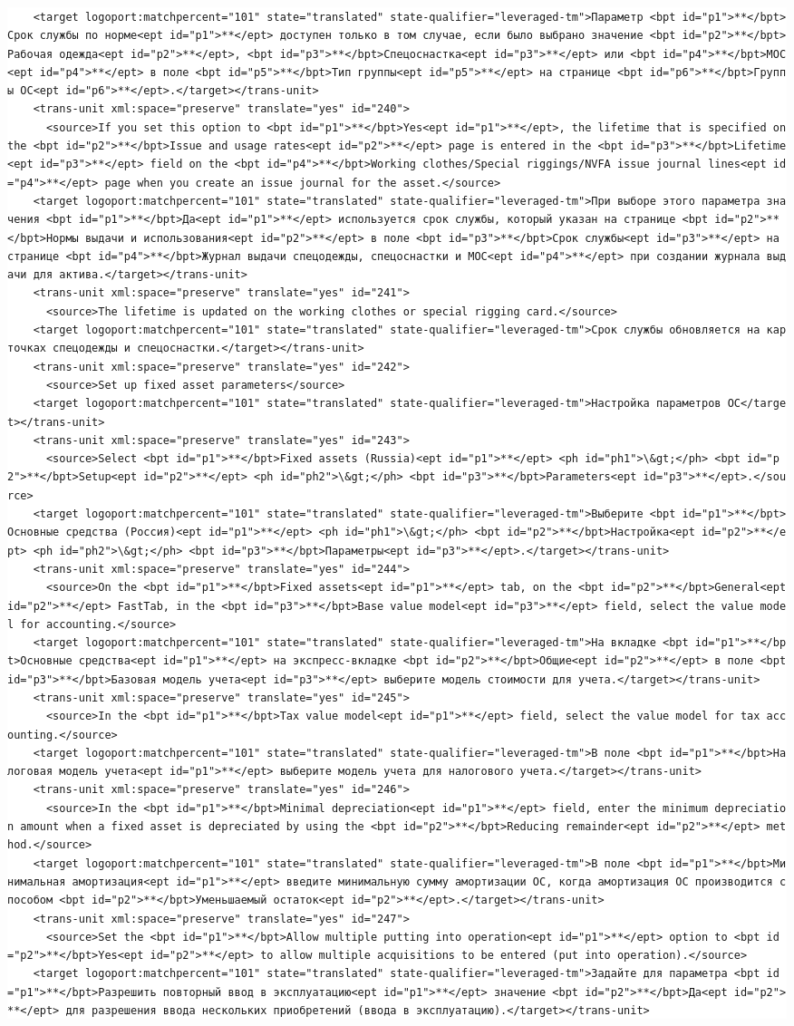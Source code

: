         <target logoport:matchpercent="101" state="translated" state-qualifier="leveraged-tm">Параметр <bpt id="p1">**</bpt>Срок службы по норме<ept id="p1">**</ept> доступен только в том случае, если было выбрано значение <bpt id="p2">**</bpt>Рабочая одежда<ept id="p2">**</ept>, <bpt id="p3">**</bpt>Спецоснастка<ept id="p3">**</ept> или <bpt id="p4">**</bpt>МОС<ept id="p4">**</ept> в поле <bpt id="p5">**</bpt>Тип группы<ept id="p5">**</ept> на странице <bpt id="p6">**</bpt>Группы ОС<ept id="p6">**</ept>.</target></trans-unit>
        <trans-unit xml:space="preserve" translate="yes" id="240">
          <source>If you set this option to <bpt id="p1">**</bpt>Yes<ept id="p1">**</ept>, the lifetime that is specified on the <bpt id="p2">**</bpt>Issue and usage rates<ept id="p2">**</ept> page is entered in the <bpt id="p3">**</bpt>Lifetime<ept id="p3">**</ept> field on the <bpt id="p4">**</bpt>Working clothes/Special riggings/NVFA issue journal lines<ept id="p4">**</ept> page when you create an issue journal for the asset.</source>
        <target logoport:matchpercent="101" state="translated" state-qualifier="leveraged-tm">При выборе этого параметра значения <bpt id="p1">**</bpt>Да<ept id="p1">**</ept> используется срок службы, который указан на странице <bpt id="p2">**</bpt>Нормы выдачи и использования<ept id="p2">**</ept> в поле <bpt id="p3">**</bpt>Срок службы<ept id="p3">**</ept> на странице <bpt id="p4">**</bpt>Журнал выдачи спецодежды, спецоснастки и МОС<ept id="p4">**</ept> при создании журнала выдачи для актива.</target></trans-unit>
        <trans-unit xml:space="preserve" translate="yes" id="241">
          <source>The lifetime is updated on the working clothes or special rigging card.</source>
        <target logoport:matchpercent="101" state="translated" state-qualifier="leveraged-tm">Срок службы обновляется на карточках спецодежды и спецоснастки.</target></trans-unit>
        <trans-unit xml:space="preserve" translate="yes" id="242">
          <source>Set up fixed asset parameters</source>
        <target logoport:matchpercent="101" state="translated" state-qualifier="leveraged-tm">Настройка параметров ОС</target></trans-unit>
        <trans-unit xml:space="preserve" translate="yes" id="243">
          <source>Select <bpt id="p1">**</bpt>Fixed assets (Russia)<ept id="p1">**</ept> <ph id="ph1">\&gt;</ph> <bpt id="p2">**</bpt>Setup<ept id="p2">**</ept> <ph id="ph2">\&gt;</ph> <bpt id="p3">**</bpt>Parameters<ept id="p3">**</ept>.</source>
        <target logoport:matchpercent="101" state="translated" state-qualifier="leveraged-tm">Выберите <bpt id="p1">**</bpt>Основные средства (Россия)<ept id="p1">**</ept> <ph id="ph1">\&gt;</ph> <bpt id="p2">**</bpt>Настройка<ept id="p2">**</ept> <ph id="ph2">\&gt;</ph> <bpt id="p3">**</bpt>Параметры<ept id="p3">**</ept>.</target></trans-unit>
        <trans-unit xml:space="preserve" translate="yes" id="244">
          <source>On the <bpt id="p1">**</bpt>Fixed assets<ept id="p1">**</ept> tab, on the <bpt id="p2">**</bpt>General<ept id="p2">**</ept> FastTab, in the <bpt id="p3">**</bpt>Base value model<ept id="p3">**</ept> field, select the value model for accounting.</source>
        <target logoport:matchpercent="101" state="translated" state-qualifier="leveraged-tm">На вкладке <bpt id="p1">**</bpt>Основные средства<ept id="p1">**</ept> на экспресс-вкладке <bpt id="p2">**</bpt>Общие<ept id="p2">**</ept> в поле <bpt id="p3">**</bpt>Базовая модель учета<ept id="p3">**</ept> выберите модель стоимости для учета.</target></trans-unit>
        <trans-unit xml:space="preserve" translate="yes" id="245">
          <source>In the <bpt id="p1">**</bpt>Tax value model<ept id="p1">**</ept> field, select the value model for tax accounting.</source>
        <target logoport:matchpercent="101" state="translated" state-qualifier="leveraged-tm">В поле <bpt id="p1">**</bpt>Налоговая модель учета<ept id="p1">**</ept> выберите модель учета для налогового учета.</target></trans-unit>
        <trans-unit xml:space="preserve" translate="yes" id="246">
          <source>In the <bpt id="p1">**</bpt>Minimal depreciation<ept id="p1">**</ept> field, enter the minimum depreciation amount when a fixed asset is depreciated by using the <bpt id="p2">**</bpt>Reducing remainder<ept id="p2">**</ept> method.</source>
        <target logoport:matchpercent="101" state="translated" state-qualifier="leveraged-tm">В поле <bpt id="p1">**</bpt>Минимальная амортизация<ept id="p1">**</ept> введите минимальную сумму амортизации ОС, когда амортизация ОС производится способом <bpt id="p2">**</bpt>Уменьшаемый остаток<ept id="p2">**</ept>.</target></trans-unit>
        <trans-unit xml:space="preserve" translate="yes" id="247">
          <source>Set the <bpt id="p1">**</bpt>Allow multiple putting into operation<ept id="p1">**</ept> option to <bpt id="p2">**</bpt>Yes<ept id="p2">**</ept> to allow multiple acquisitions to be entered (put into operation).</source>
        <target logoport:matchpercent="101" state="translated" state-qualifier="leveraged-tm">Задайте для параметра <bpt id="p1">**</bpt>Разрешить повторный ввод в эксплуатацию<ept id="p1">**</ept> значение <bpt id="p2">**</bpt>Да<ept id="p2">**</ept> для разрешения ввода нескольких приобретений (ввода в эксплуатацию).</target></trans-unit>